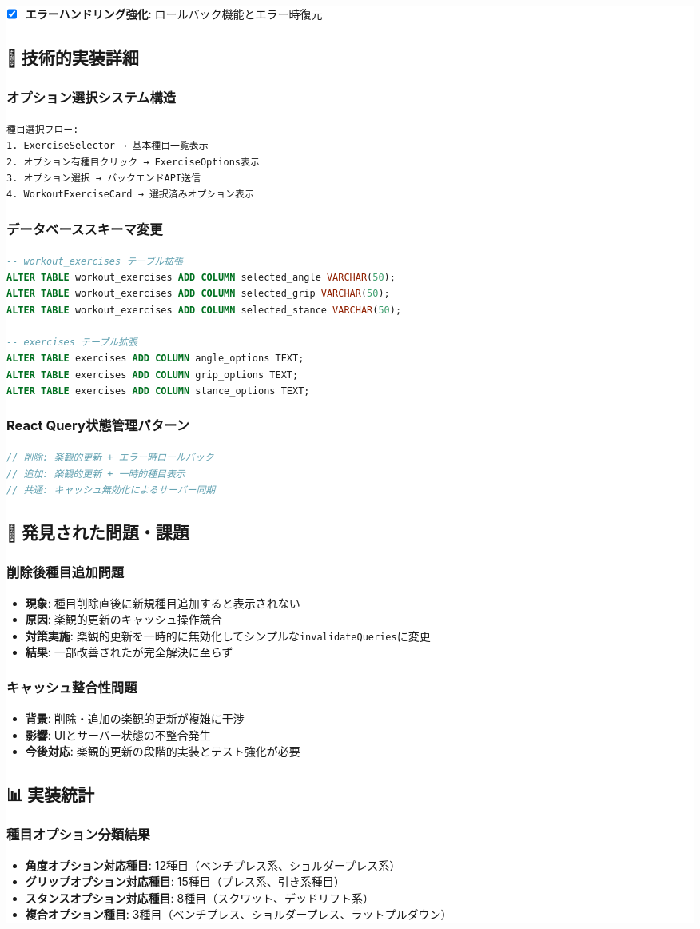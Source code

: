 - [x] **エラーハンドリング強化**: ロールバック機能とエラー時復元

## 🔧 技術的実装詳細

### オプション選択システム構造
```
種目選択フロー:
1. ExerciseSelector → 基本種目一覧表示
2. オプション有種目クリック → ExerciseOptions表示  
3. オプション選択 → バックエンドAPI送信
4. WorkoutExerciseCard → 選択済みオプション表示
```

### データベーススキーマ変更
```sql
-- workout_exercises テーブル拡張
ALTER TABLE workout_exercises ADD COLUMN selected_angle VARCHAR(50);
ALTER TABLE workout_exercises ADD COLUMN selected_grip VARCHAR(50);  
ALTER TABLE workout_exercises ADD COLUMN selected_stance VARCHAR(50);

-- exercises テーブル拡張
ALTER TABLE exercises ADD COLUMN angle_options TEXT;
ALTER TABLE exercises ADD COLUMN grip_options TEXT;
ALTER TABLE exercises ADD COLUMN stance_options TEXT;
```

### React Query状態管理パターン
```typescript
// 削除: 楽観的更新 + エラー時ロールバック
// 追加: 楽観的更新 + 一時的種目表示
// 共通: キャッシュ無効化によるサーバー同期
```

## 🐛 発見された問題・課題

### 削除後種目追加問題
- **現象**: 種目削除直後に新規種目追加すると表示されない
- **原因**: 楽観的更新のキャッシュ操作競合
- **対策実施**: 楽観的更新を一時的に無効化してシンプルな`invalidateQueries`に変更
- **結果**: 一部改善されたが完全解決に至らず

### キャッシュ整合性問題
- **背景**: 削除・追加の楽観的更新が複雑に干渉
- **影響**: UIとサーバー状態の不整合発生
- **今後対応**: 楽観的更新の段階的実装とテスト強化が必要

## 📊 実装統計

### 種目オプション分類結果
- **角度オプション対応種目**: 12種目（ベンチプレス系、ショルダープレス系）
- **グリップオプション対応種目**: 15種目（プレス系、引き系種目）  
- **スタンスオプション対応種目**: 8種目（スクワット、デッドリフト系）
- **複合オプション種目**: 3種目（ベンチプレス、ショルダープレス、ラットプルダウン）
